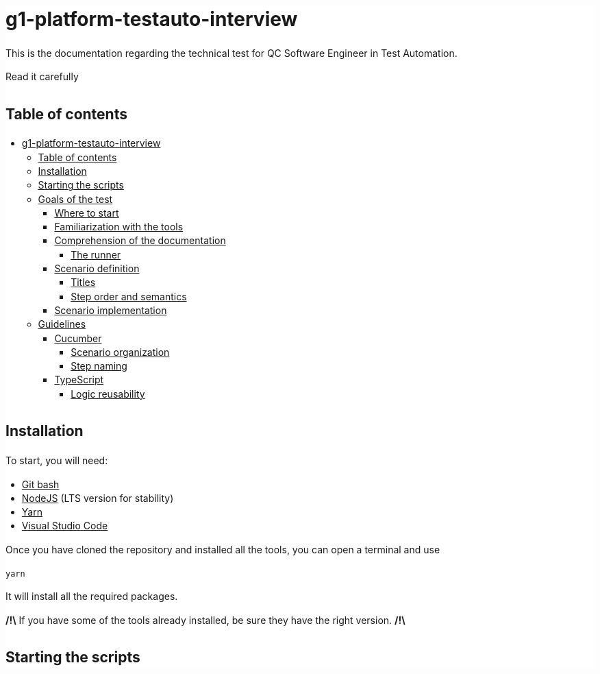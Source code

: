 # g1-platform-testauto-interview

This is the documentation regarding the technical test for QC Software Engineer
in Test Automation.

Read it carefully

## Table of contents

- [g1-platform-testauto-interview](#g1-platform-testauto-interview)
  - [Table of contents](#table-of-contents)
  - [Installation](#installation)
  - [Starting the scripts](#starting-the-scripts)
  - [Goals of the test](#goals-of-the-test)
    - [Where to start](#where-to-start)
    - [Familiarization with the tools](#familiarization-with-the-tools)
    - [Comprehension of the documentation](#comprehension-of-the-documentation)
      - [The runner](#the-runner)
    - [Scenario definition](#scenario-definition)
      - [Titles](#titles)
      - [Step order and semantics](#step-order-and-semantics)
    - [Scenario implementation](#scenario-implementation)
  - [Guidelines](#guidelines)
    - [Cucumber](#cucumber)
      - [Scenario organization](#scenario-organization)
      - [Step naming](#step-naming)
    - [TypeScript](#typescript)
      - [Logic reusability](#logic-reusability)

## Installation

To start, you will need:

- [Git bash](https://git-scm.com/downloads)
- [NodeJS](https://nodejs.org/en/) (LTS version for stability)
- [Yarn](https://classic.yarnpkg.com/en/docs/install#windows-stable)
- [Visual Studio Code](https://code.visualstudio.com/)

Once you have cloned the repository and installed all the tools, you can open a
terminal and use

```bash
yarn
```

It will install all the required packages.

**/!\\** If you have some of the tools already installed, be sure they have the right version. **/!\\**

## Starting the scripts
